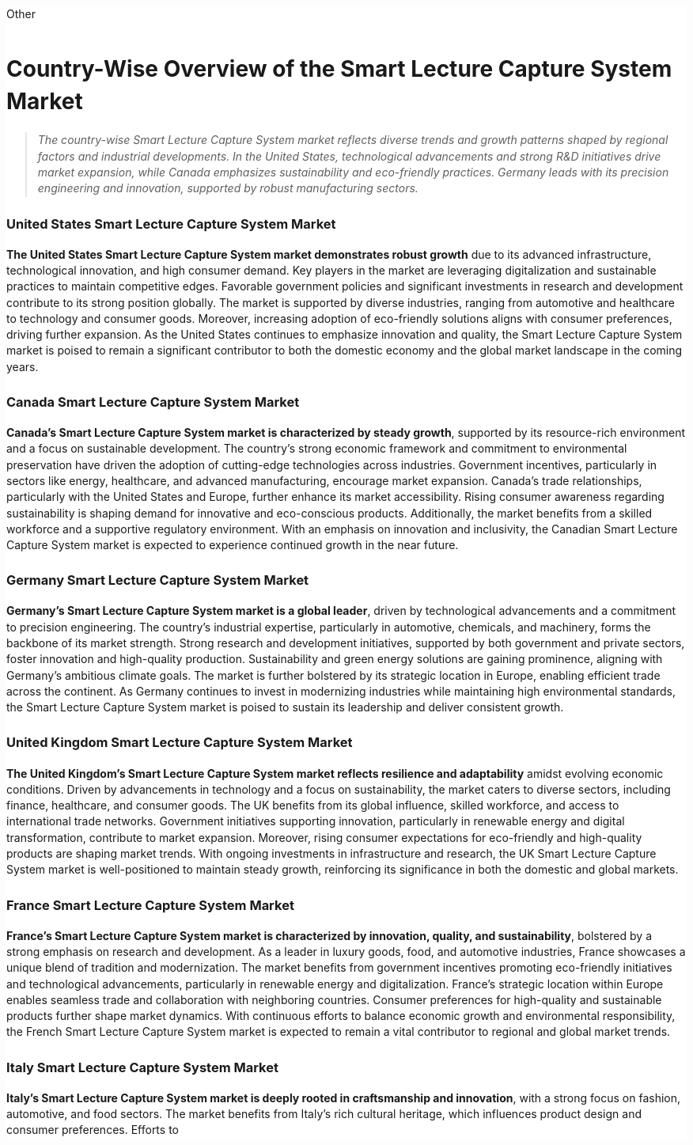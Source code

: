 Other</li></ul><h1><span class="">Country-Wise Overview of the Smart Lecture Capture System Market<br /></span></h1><blockquote><p><em><span class="">The country-wise Smart Lecture Capture System market reflects diverse trends and growth patterns shaped by regional factors and industrial developments. In the United States, technological advancements and strong R&amp;D initiatives drive market expansion, while Canada emphasizes sustainability and eco-friendly practices. Germany leads with its precision engineering and innovation, supported by robust manufacturing sectors.</span></em></p></blockquote><h3><strong>United States Smart Lecture Capture System Market</strong></h3><p><strong>The United States Smart Lecture Capture System market demonstrates robust growth</strong> due to its advanced infrastructure, technological innovation, and high consumer demand. Key players in the market are leveraging digitalization and sustainable practices to maintain competitive edges. Favorable government policies and significant investments in research and development contribute to its strong position globally. The market is supported by diverse industries, ranging from automotive and healthcare to technology and consumer goods. Moreover, increasing adoption of eco-friendly solutions aligns with consumer preferences, driving further expansion. As the United States continues to emphasize innovation and quality, the Smart Lecture Capture System market is poised to remain a significant contributor to both the domestic economy and the global market landscape in the coming years.</p><h3><strong>Canada Smart Lecture Capture System Market</strong></h3><p><strong>Canada&rsquo;s Smart Lecture Capture System market is characterized by steady growth</strong>, supported by its resource-rich environment and a focus on sustainable development. The country&rsquo;s strong economic framework and commitment to environmental preservation have driven the adoption of cutting-edge technologies across industries. Government incentives, particularly in sectors like energy, healthcare, and advanced manufacturing, encourage market expansion. Canada&rsquo;s trade relationships, particularly with the United States and Europe, further enhance its market accessibility. Rising consumer awareness regarding sustainability is shaping demand for innovative and eco-conscious products. Additionally, the market benefits from a skilled workforce and a supportive regulatory environment. With an emphasis on innovation and inclusivity, the Canadian Smart Lecture Capture System market is expected to experience continued growth in the near future.</p><h3><strong>Germany Smart Lecture Capture System Market</strong></h3><p><strong>Germany&rsquo;s Smart Lecture Capture System market is a global leader</strong>, driven by technological advancements and a commitment to precision engineering. The country&rsquo;s industrial expertise, particularly in automotive, chemicals, and machinery, forms the backbone of its market strength. Strong research and development initiatives, supported by both government and private sectors, foster innovation and high-quality production. Sustainability and green energy solutions are gaining prominence, aligning with Germany&rsquo;s ambitious climate goals. The market is further bolstered by its strategic location in Europe, enabling efficient trade across the continent. As Germany continues to invest in modernizing industries while maintaining high environmental standards, the Smart Lecture Capture System market is poised to sustain its leadership and deliver consistent growth.</p><h3><strong>United Kingdom Smart Lecture Capture System Market</strong></h3><p><strong>The United Kingdom&rsquo;s Smart Lecture Capture System market reflects resilience and adaptability</strong> amidst evolving economic conditions. Driven by advancements in technology and a focus on sustainability, the market caters to diverse sectors, including finance, healthcare, and consumer goods. The UK benefits from its global influence, skilled workforce, and access to international trade networks. Government initiatives supporting innovation, particularly in renewable energy and digital transformation, contribute to market expansion. Moreover, rising consumer expectations for eco-friendly and high-quality products are shaping market trends. With ongoing investments in infrastructure and research, the UK Smart Lecture Capture System market is well-positioned to maintain steady growth, reinforcing its significance in both the domestic and global markets.</p><h3><strong>France Smart Lecture Capture System Market</strong></h3><p><strong>France&rsquo;s Smart Lecture Capture System market is characterized by innovation, quality, and sustainability</strong>, bolstered by a strong emphasis on research and development. As a leader in luxury goods, food, and automotive industries, France showcases a unique blend of tradition and modernization. The market benefits from government incentives promoting eco-friendly initiatives and technological advancements, particularly in renewable energy and digitalization. France&rsquo;s strategic location within Europe enables seamless trade and collaboration with neighboring countries. Consumer preferences for high-quality and sustainable products further shape market dynamics. With continuous efforts to balance economic growth and environmental responsibility, the French Smart Lecture Capture System market is expected to remain a vital contributor to regional and global market trends.</p><h3><strong>Italy Smart Lecture Capture System Market</strong></h3><p><strong>Italy&rsquo;s Smart Lecture Capture System market is deeply rooted in craftsmanship and innovation</strong>, with a strong focus on fashion, automotive, and food sectors. The market benefits from Italy&rsquo;s rich cultural heritage, which influences product design and consumer preferences. Efforts to